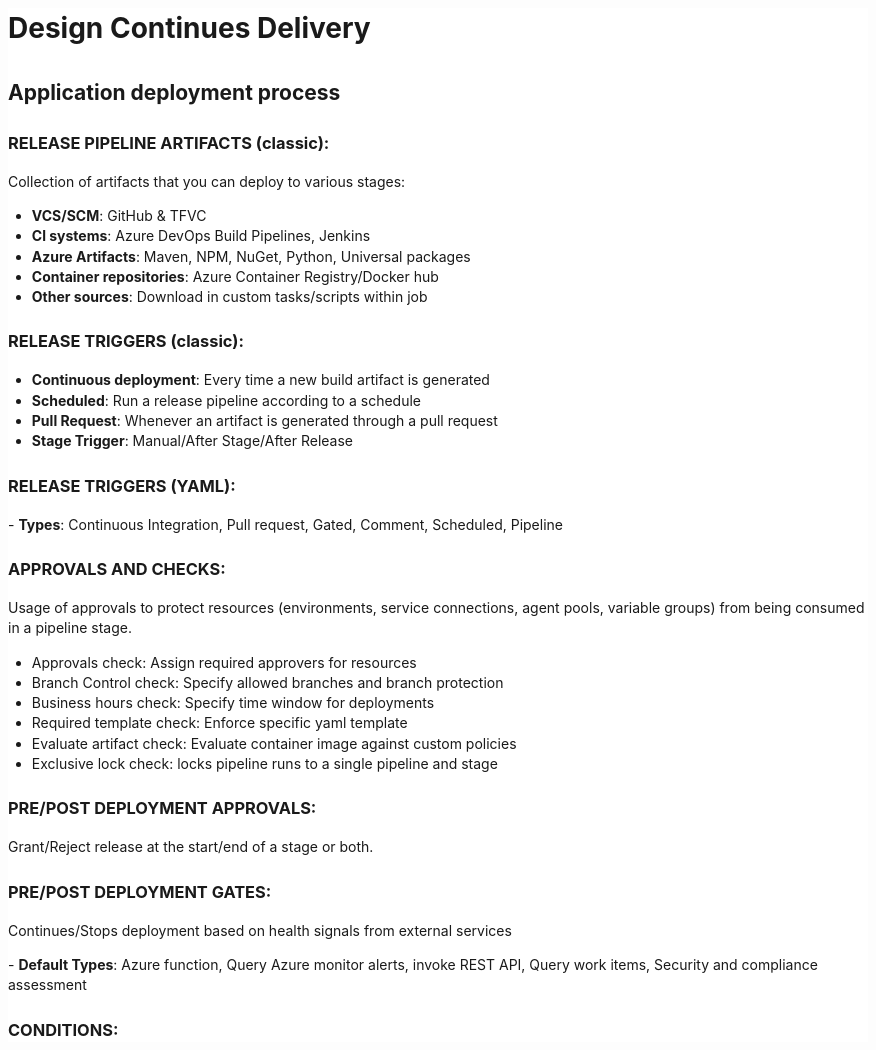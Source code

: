 

# Design Continues Delivery

## Application deployment process

### RELEASE PIPELINE ARTIFACTS (classic):

Collection of artifacts that you can deploy to various stages:

- ﻿﻿**VCS/SCM**: GitHub & TFVC
- ﻿﻿**Cl systems**: Azure DevOps Build Pipelines, Jenkins
- ﻿﻿**Azure Artifacts**: Maven, NPM, NuGet, Python, Universal packages
- ﻿﻿**Container repositories**: Azure Container Registry/Docker hub
- ﻿﻿**Other sources**: Download in custom tasks/scripts within job

### RELEASE TRIGGERS (classic):

- ﻿﻿**Continuous deployment**: Every time a new build artifact is generated
- ﻿﻿**Scheduled**: Run a release pipeline according to a schedule
- ﻿﻿**Pull Request**: Whenever an artifact is generated through a pull request
- ﻿﻿**Stage Trigger**: Manual/After Stage/After Release

### RELEASE TRIGGERS (YAML):

\- **Types**: Continuous Integration, Pull request, Gated, Comment, Scheduled, Pipeline

### APPROVALS AND CHECKS:

Usage of approvals to protect resources (environments, service connections, agent pools, variable groups) from being consumed in a pipeline stage.

- ﻿﻿Approvals check: Assign required approvers for resources
- ﻿﻿Branch Control check: Specify allowed branches and branch protection
- ﻿﻿Business hours check: Specify time window for deployments
- ﻿﻿Required template check: Enforce specific yaml template
- ﻿﻿Evaluate artifact check: Evaluate container image against custom policies
- ﻿﻿Exclusive lock check: locks pipeline runs to a single pipeline and stage

### PRE/POST DEPLOYMENT APPROVALS:

Grant/Reject release at the start/end of a stage or both.

### PRE/POST DEPLOYMENT GATES:

Continues/Stops deployment based on health signals from external services

\- **Default Types**: Azure function, Query Azure monitor alerts, invoke REST API, Query work items, Security and compliance assessment

### CONDITIONS:
